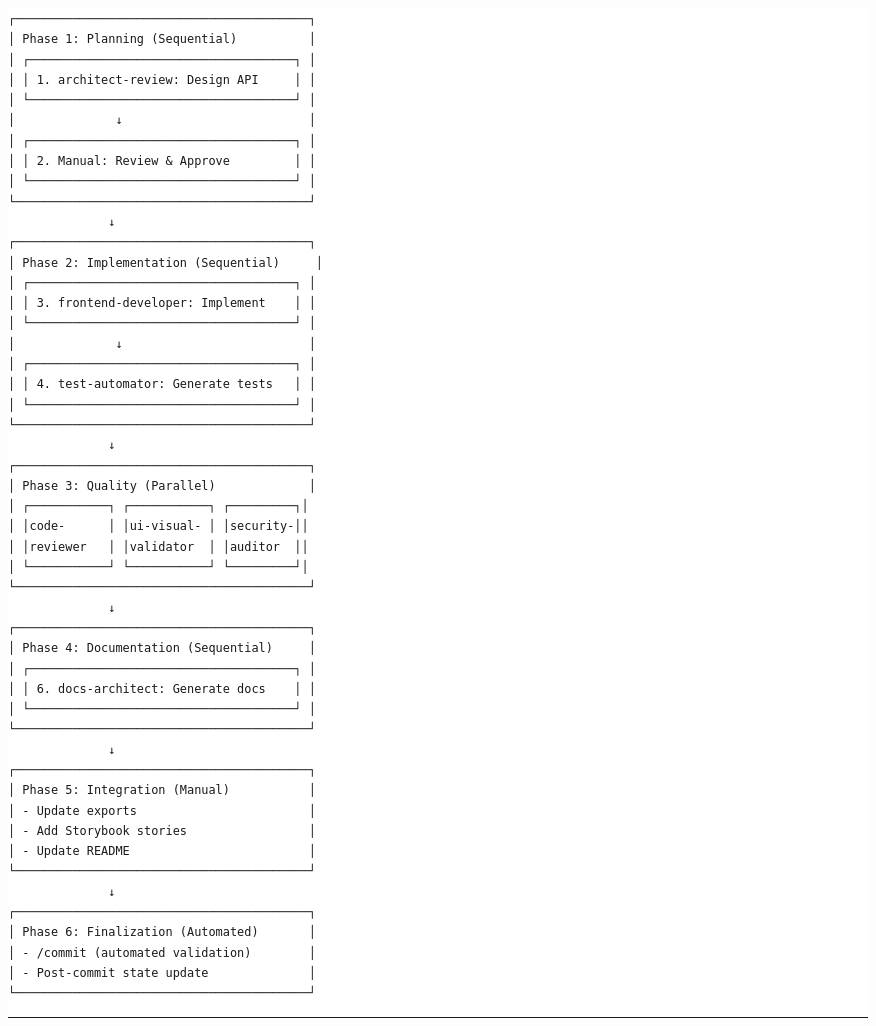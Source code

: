 ```
┌─────────────────────────────────────────┐
│ Phase 1: Planning (Sequential)          │
│ ┌─────────────────────────────────────┐ │
│ │ 1. architect-review: Design API     │ │
│ └─────────────────────────────────────┘ │
│              ↓                          │
│ ┌─────────────────────────────────────┐ │
│ │ 2. Manual: Review & Approve         │ │
│ └─────────────────────────────────────┘ │
└─────────────────────────────────────────┘
              ↓
┌─────────────────────────────────────────┐
│ Phase 2: Implementation (Sequential)     │
│ ┌─────────────────────────────────────┐ │
│ │ 3. frontend-developer: Implement    │ │
│ └─────────────────────────────────────┘ │
│              ↓                          │
│ ┌─────────────────────────────────────┐ │
│ │ 4. test-automator: Generate tests   │ │
│ └─────────────────────────────────────┘ │
└─────────────────────────────────────────┘
              ↓
┌─────────────────────────────────────────┐
│ Phase 3: Quality (Parallel)             │
│ ┌───────────┐ ┌───────────┐ ┌─────────┐│
│ │code-      │ │ui-visual- │ │security-││
│ │reviewer   │ │validator  │ │auditor  ││
│ └───────────┘ └───────────┘ └─────────┘│
└─────────────────────────────────────────┘
              ↓
┌─────────────────────────────────────────┐
│ Phase 4: Documentation (Sequential)     │
│ ┌─────────────────────────────────────┐ │
│ │ 6. docs-architect: Generate docs    │ │
│ └─────────────────────────────────────┘ │
└─────────────────────────────────────────┘
              ↓
┌─────────────────────────────────────────┐
│ Phase 5: Integration (Manual)           │
│ - Update exports                        │
│ - Add Storybook stories                 │
│ - Update README                         │
└─────────────────────────────────────────┘
              ↓
┌─────────────────────────────────────────┐
│ Phase 6: Finalization (Automated)       │
│ - /commit (automated validation)        │
│ - Post-commit state update              │
└─────────────────────────────────────────┘
```

---